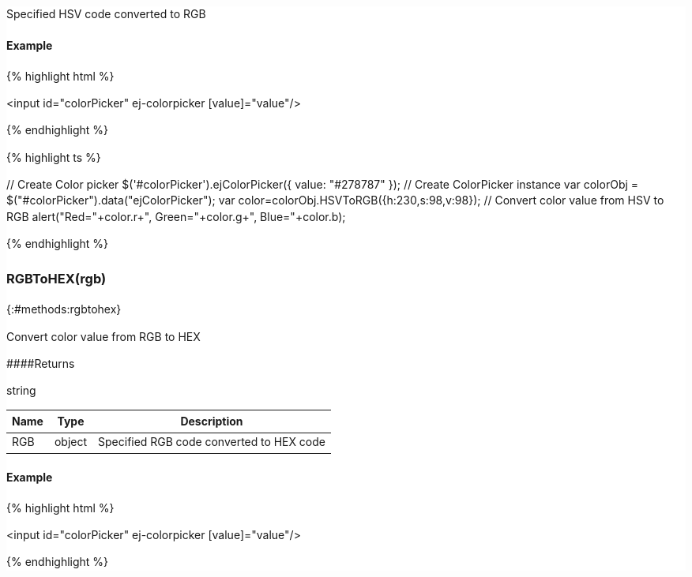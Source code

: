 <td class="description">Specified HSV code converted to RGB</td>
</tr>
</tbody>
</table>

#### Example


{% highlight html %}
   
<input id="colorPicker" ej-colorpicker [value]="value"/>

{% endhighlight %}

{% highlight ts %}

 // Create Color picker
        $('#colorPicker').ejColorPicker({ value: "#278787" });
        // Create ColorPicker instance
        var colorObj = $("#colorPicker").data("ejColorPicker");
        var color=colorObj.HSVToRGB({h:230,s:98,v:98}); // Convert color value from HSV to RGB
        alert("Red="+color.r+", Green="+color.g+", Blue="+color.b);

{% endhighlight %}


### RGBToHEX(rgb)
{:#methods:rgbtohex}

Convert color value from RGB to HEX

####Returns

string

<table class="params">
<thead>
<tr>
<th>Name</th>
<th>Type</th>
<th>Description</th>
</tr>
</thead>
<tbody>
<tr>
<td class="name"> 
RGB</td>
<td class="type"><span class="param-type">object</span></td>
<td class="description">Specified RGB code converted to HEX code</td>
</tr>
</tbody>
</table>


#### Example

{% highlight html %}
   
<input id="colorPicker" ej-colorpicker [value]="value"/>

{% endhighlight %}
